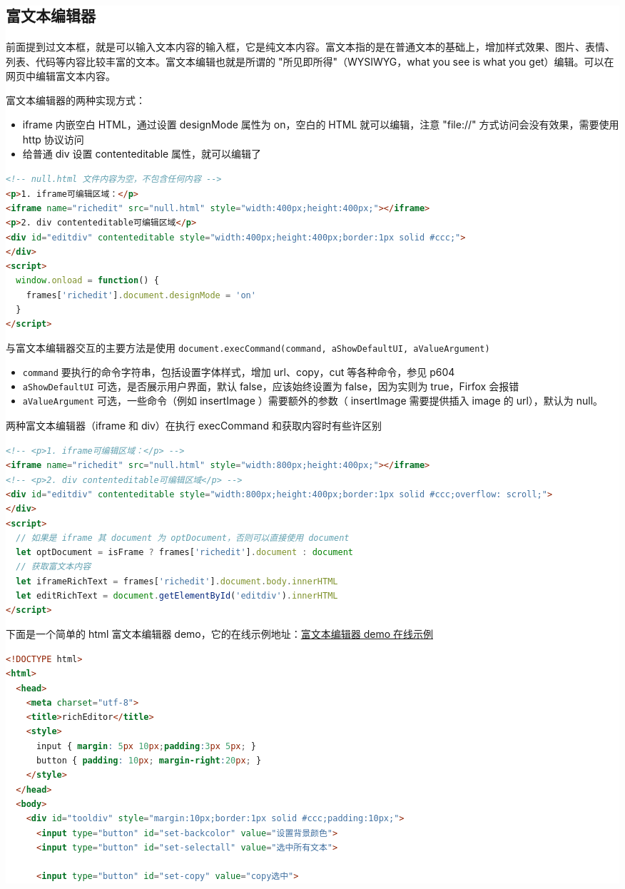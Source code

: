 ```html
```

## 富文本编辑器
前面提到过文本框，就是可以输入文本内容的输入框，它是纯文本内容。富文本指的是在普通文本的基础上，增加样式效果、图片、表情、列表、代码等内容比较丰富的文本。富文本编辑也就是所谓的 "所见即所得"（WYSIWYG，what you see is what you get）编辑。可以在网页中编辑富文本内容。

富文本编辑器的两种实现方式：
- iframe 内嵌空白 HTML，通过设置 designMode 属性为 on，空白的 HTML 就可以编辑，注意 "file://" 方式访问会没有效果，需要使用 http 协议访问
- 给普通 div 设置 contenteditable 属性，就可以编辑了

```html
<!-- null.html 文件内容为空，不包含任何内容 -->
<p>1. iframe可编辑区域：</p>
<iframe name="richedit" src="null.html" style="width:400px;height:400px;"></iframe>
<p>2. div contenteditable可编辑区域</p>
<div id="editdiv" contenteditable style="width:400px;height:400px;border:1px solid #ccc;">
</div>
<script>
  window.onload = function() {
    frames['richedit'].document.designMode = 'on'
  }
</script>
```

与富文本编辑器交互的主要方法是使用 `document.execCommand(command, aShowDefaultUI, aValueArgument)`
- `command` 要执行的命令字符串，包括设置字体样式，增加 url、copy，cut 等各种命令，参见 p604
- `aShowDefaultUI` 可选，是否展示用户界面，默认 false，应该始终设置为 false，因为实则为 true，Firfox 会报错
- `aValueArgument` 可选，一些命令（例如 insertImage ）需要额外的参数（ insertImage 需要提供插入 image 的 url），默认为 null。


两种富文本编辑器（iframe 和 div）在执行 execCommand 和获取内容时有些许区别
```html
<!-- <p>1. iframe可编辑区域：</p> -->
<iframe name="richedit" src="null.html" style="width:800px;height:400px;"></iframe>
<!-- <p>2. div contenteditable可编辑区域</p> -->
<div id="editdiv" contenteditable style="width:800px;height:400px;border:1px solid #ccc;overflow: scroll;">
</div>
<script>
  // 如果是 iframe 其 document 为 optDocument，否则可以直接使用 document
  let optDocument = isFrame ? frames['richedit'].document : document
  // 获取富文本内容
  let iframeRichText = frames['richedit'].document.body.innerHTML
  let editRichText = document.getElementById('editdiv').innerHTML
</script>
```
下面是一个简单的 html 富文本编辑器 demo，它的在线示例地址：[富文本编辑器 demo 在线示例](https://zuoxiaobai.github.io/fedemo/src/JS_ES6/JS%E9%AB%98%E7%A8%8B3/%E8%A1%A8%E5%8D%95%E8%84%9A%E6%9C%AC/%E5%AF%8C%E6%96%87%E6%9C%AC%E7%BC%96%E8%BE%91%E5%99%A8/richEditor.html)
```html
<!DOCTYPE html>
<html>
  <head>
    <meta charset="utf-8">
    <title>richEditor</title>
    <style>
      input { margin: 5px 10px;padding:3px 5px; }
      button { padding: 10px; margin-right:20px; }
    </style>
  </head>
  <body>
    <div id="tooldiv" style="margin:10px;border:1px solid #ccc;padding:10px;">
      <input type="button" id="set-backcolor" value="设置背景颜色">
      <input type="button" id="set-selectall" value="选中所有文本">

      <input type="button" id="set-copy" value="copy选中">
```